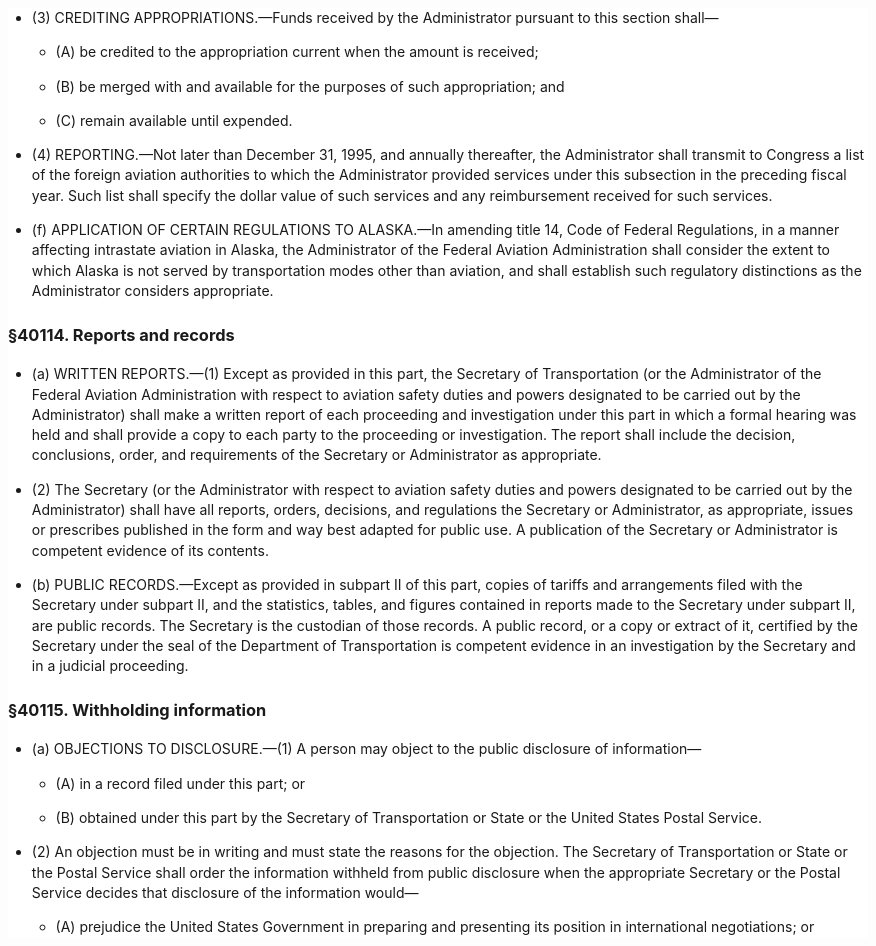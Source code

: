   * (3) CREDITING APPROPRIATIONS.—Funds received by the Administrator pursuant to this section shall—

    * (A) be credited to the appropriation current when the amount is received;

    * (B) be merged with and available for the purposes of such appropriation; and

    * (C) remain available until expended.


  * (4) REPORTING.—Not later than December 31, 1995, and annually thereafter, the Administrator shall transmit to Congress a list of the foreign aviation authorities to which the Administrator provided services under this subsection in the preceding fiscal year. Such list shall specify the dollar value of such services and any reimbursement received for such services.


* (f) APPLICATION OF CERTAIN REGULATIONS TO ALASKA.—In amending title 14, Code of Federal Regulations, in a manner affecting intrastate aviation in Alaska, the Administrator of the Federal Aviation Administration shall consider the extent to which Alaska is not served by transportation modes other than aviation, and shall establish such regulatory distinctions as the Administrator considers appropriate.

### §40114. Reports and records
* (a) WRITTEN REPORTS.—(1) Except as provided in this part, the Secretary of Transportation (or the Administrator of the Federal Aviation Administration with respect to aviation safety duties and powers designated to be carried out by the Administrator) shall make a written report of each proceeding and investigation under this part in which a formal hearing was held and shall provide a copy to each party to the proceeding or investigation. The report shall include the decision, conclusions, order, and requirements of the Secretary or Administrator as appropriate.

* (2) The Secretary (or the Administrator with respect to aviation safety duties and powers designated to be carried out by the Administrator) shall have all reports, orders, decisions, and regulations the Secretary or Administrator, as appropriate, issues or prescribes published in the form and way best adapted for public use. A publication of the Secretary or Administrator is competent evidence of its contents.

* (b) PUBLIC RECORDS.—Except as provided in subpart II of this part, copies of tariffs and arrangements filed with the Secretary under subpart II, and the statistics, tables, and figures contained in reports made to the Secretary under subpart II, are public records. The Secretary is the custodian of those records. A public record, or a copy or extract of it, certified by the Secretary under the seal of the Department of Transportation is competent evidence in an investigation by the Secretary and in a judicial proceeding.

### §40115. Withholding information
* (a) OBJECTIONS TO DISCLOSURE.—(1) A person may object to the public disclosure of information—

  * (A) in a record filed under this part; or

  * (B) obtained under this part by the Secretary of Transportation or State or the United States Postal Service.


* (2) An objection must be in writing and must state the reasons for the objection. The Secretary of Transportation or State or the Postal Service shall order the information withheld from public disclosure when the appropriate Secretary or the Postal Service decides that disclosure of the information would—

  * (A) prejudice the United States Government in preparing and presenting its position in international negotiations; or
